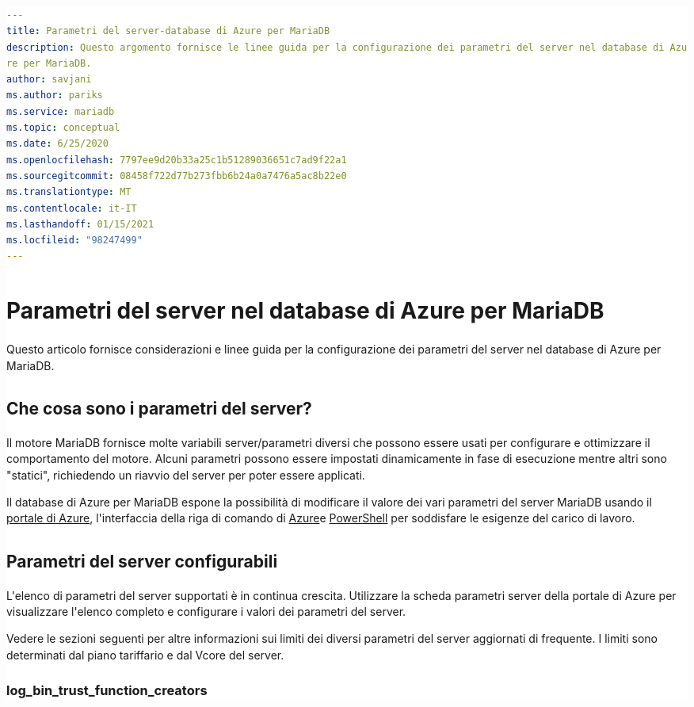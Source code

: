```yaml
---
title: Parametri del server-database di Azure per MariaDB
description: Questo argomento fornisce le linee guida per la configurazione dei parametri del server nel database di Azure per MariaDB.
author: savjani
ms.author: pariks
ms.service: mariadb
ms.topic: conceptual
ms.date: 6/25/2020
ms.openlocfilehash: 7797ee9d20b33a25c1b51289036651c7ad9f22a1
ms.sourcegitcommit: 08458f722d77b273fbb6b24a0a7476a5ac8b22e0
ms.translationtype: MT
ms.contentlocale: it-IT
ms.lasthandoff: 01/15/2021
ms.locfileid: "98247499"
---
```

# <a name="server-parameters-in-azure-database-for-mariadb"></a>Parametri del server nel database di Azure per MariaDB

Questo articolo fornisce considerazioni e linee guida per la configurazione dei parametri del server nel database di Azure per MariaDB.

## <a name="what-are-server-parameters"></a>Che cosa sono i parametri del server? 

Il motore MariaDB fornisce molte variabili server/parametri diversi che possono essere usati per configurare e ottimizzare il comportamento del motore. Alcuni parametri possono essere impostati dinamicamente in fase di esecuzione mentre altri sono "statici", richiedendo un riavvio del server per poter essere applicati.

Il database di Azure per MariaDB espone la possibilità di modificare il valore dei vari parametri del server MariaDB usando il [portale di Azure](./howto-server-parameters.md), l'interfaccia della riga di comando di [Azure](./howto-configure-server-parameters-cli.md)e [PowerShell](./howto-configure-server-parameters-using-powershell.md) per soddisfare le esigenze del carico di lavoro.

## <a name="configurable-server-parameters"></a>Parametri del server configurabili

L'elenco di parametri del server supportati è in continua crescita. Utilizzare la scheda parametri server della portale di Azure per visualizzare l'elenco completo e configurare i valori dei parametri del server.

Vedere le sezioni seguenti per altre informazioni sui limiti dei diversi parametri del server aggiornati di frequente. I limiti sono determinati dal piano tariffario e dal Vcore del server.

### <a name="log_bin_trust_function_creators"></a>log_bin_trust_function_creators
